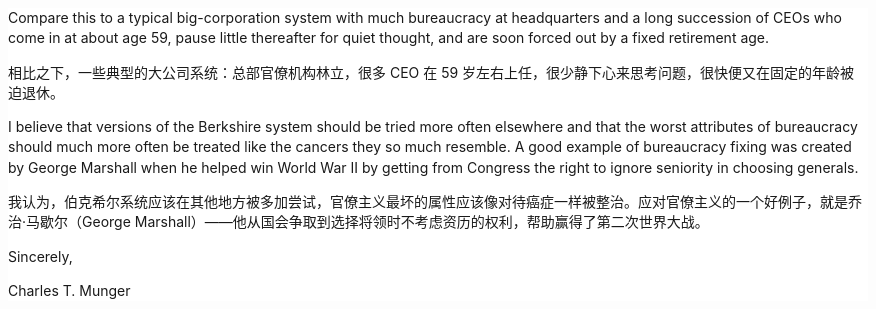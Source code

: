 Compare this to a typical big-corporation system with much bureaucracy at headquarters and a long succession of CEOs who come in at about age 59, pause little thereafter for quiet thought, and are soon forced out by a fixed retirement age.

相比之下，一些典型的大公司系统：总部官僚机构林立，很多 CEO 在 59 岁左右上任，很少静下心来思考问题，很快便又在固定的年龄被迫退休。

I believe that versions of the Berkshire system should be tried more often elsewhere and that the worst attributes of bureaucracy should much more often be treated like the cancers they so much resemble. A good example of bureaucracy fixing was created by George Marshall when he helped win World War II by getting from Congress the right to ignore seniority in choosing generals.

我认为，伯克希尔系统应该在其他地方被多加尝试，官僚主义最坏的属性应该像对待癌症一样被整治。应对官僚主义的一个好例子，就是乔治·马歇尔（George Marshall）——他从国会争取到选择将领时不考虑资历的权利，帮助赢得了第二次世界大战。

Sincerely,

Charles T. Munger